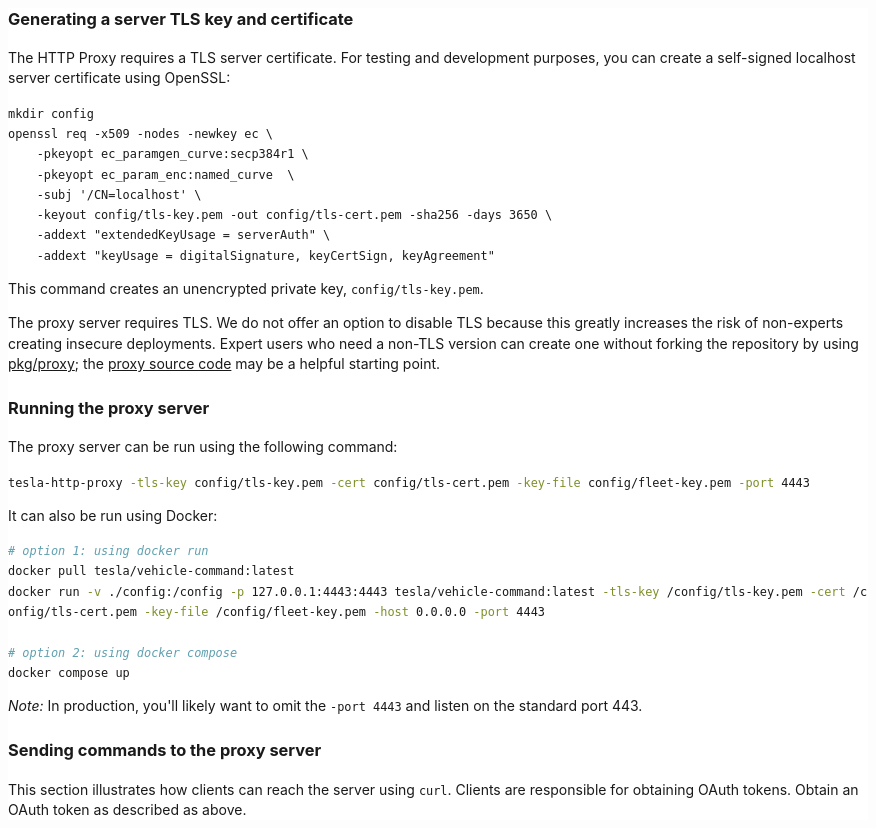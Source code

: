 ### Generating a server TLS key and certificate

The HTTP Proxy requires a TLS server certificate. For testing and development
purposes, you can create a self-signed localhost server certificate using
OpenSSL:

```
mkdir config
openssl req -x509 -nodes -newkey ec \
    -pkeyopt ec_paramgen_curve:secp384r1 \
    -pkeyopt ec_param_enc:named_curve  \
    -subj '/CN=localhost' \
    -keyout config/tls-key.pem -out config/tls-cert.pem -sha256 -days 3650 \
    -addext "extendedKeyUsage = serverAuth" \
    -addext "keyUsage = digitalSignature, keyCertSign, keyAgreement"
```

This command creates an unencrypted private key, `config/tls-key.pem`.

The proxy server requires TLS. We do not offer an option to disable TLS because
this greatly increases the risk of non-experts creating insecure deployments.
Expert users who need a non-TLS version can create one without forking the
repository by using
[pkg/proxy](https://pkg.go.dev/github.com/teslamotors/vehicle-command/pkg/proxy);
the [proxy source code](cmd/tesla-http-proxy/main.go) may be a helpful starting
point.

### Running the proxy server

The proxy server can be run using the following command:

```bash
tesla-http-proxy -tls-key config/tls-key.pem -cert config/tls-cert.pem -key-file config/fleet-key.pem -port 4443
```

It can also be run using Docker:

```bash
# option 1: using docker run
docker pull tesla/vehicle-command:latest
docker run -v ./config:/config -p 127.0.0.1:4443:4443 tesla/vehicle-command:latest -tls-key /config/tls-key.pem -cert /config/tls-cert.pem -key-file /config/fleet-key.pem -host 0.0.0.0 -port 4443

# option 2: using docker compose
docker compose up
```

*Note:* In production, you'll likely want to omit the `-port 4443` and listen on
the standard port 443.

### Sending commands to the proxy server

This section illustrates how clients can reach the server using `curl`. Clients
are responsible for obtaining OAuth tokens. Obtain an OAuth token as described
as above.
